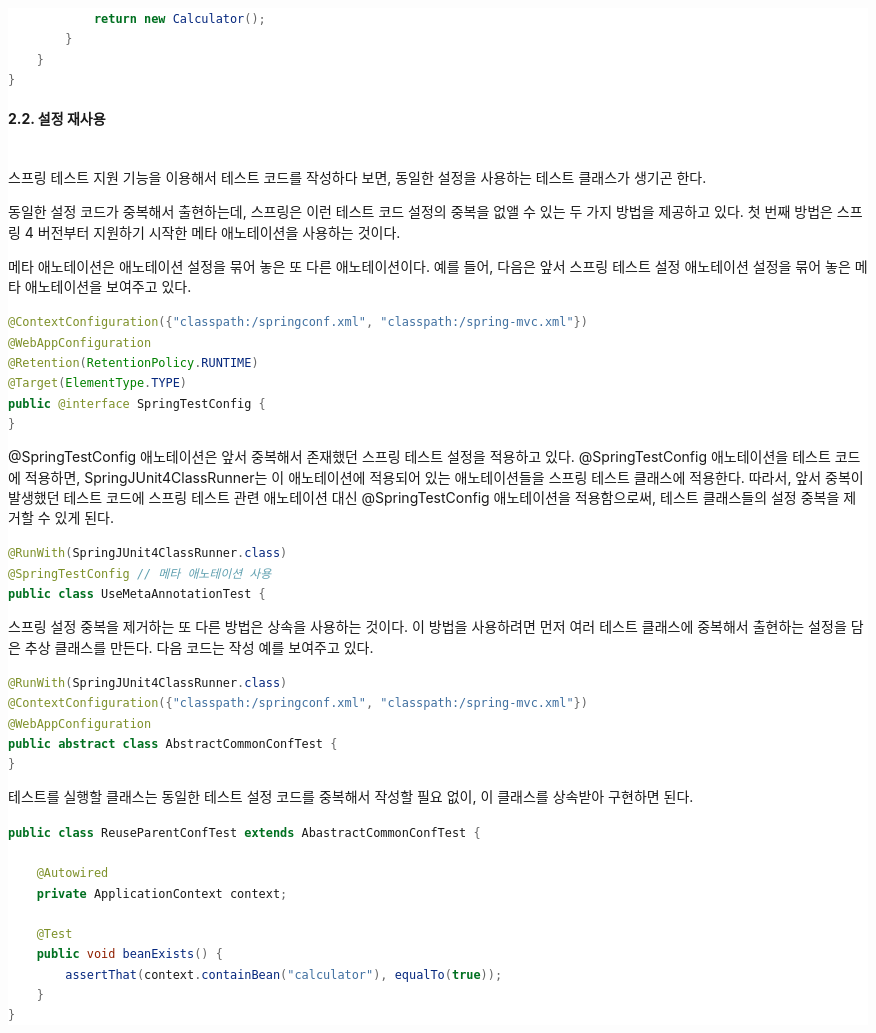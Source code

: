 ```java
			return new Calculator();
		}
	}
}
```

#### 2.2. 설정 재사용
<br/>
스프링 테스트 지원 기능을 이용해서 테스트 코드를 작성하다 보면, 동일한 설정을 사용하는 테스트 클래스가 생기곤 한다.  

동일한 설정 코드가 중복해서 출현하는데, 스프링은 이런 테스트 코드 설정의 중복을 없앨 수 있는 두 가지 방법을 제공하고 있다. 첫 번째 방법은 스프링 4 버전부터 지원하기 시작한 메타 애노테이션을 사용하는 것이다.  

메타 애노테이션은 애노테이션 설정을 묶어 놓은 또 다른 애노테이션이다. 예를 들어, 다음은 앞서 스프링 테스트 설정 애노테이션 설정을 묶어 놓은 메타 애노테이션을 보여주고 있다.  

```java
@ContextConfiguration({"classpath:/springconf.xml", "classpath:/spring-mvc.xml"})
@WebAppConfiguration
@Retention(RetentionPolicy.RUNTIME)
@Target(ElementType.TYPE)
public @interface SpringTestConfig {
}
```

&#64;SpringTestConfig 애노테이션은 앞서 중복해서 존재했던 스프링 테스트 설정을 적용하고 있다. &#64;SpringTestConfig 애노테이션을 테스트 코드에 적용하면, SpringJUnit4ClassRunner는 이 애노테이션에 적용되어 있는 애노테이션들을 스프링 테스트 클래스에 적용한다. 따라서, 앞서 중복이 발생했던 테스트 코드에 스프링 테스트 관련 애노테이션 대신 &#64;SpringTestConfig 애노테이션을 적용함으로써, 테스트 클래스들의 설정 중복을 제거할 수 있게 된다.  

```java
@RunWith(SpringJUnit4ClassRunner.class)
@SpringTestConfig // 메타 애노테이션 사용
public class UseMetaAnnotationTest {
```

스프링 설정 중복을 제거하는 또 다른 방법은 상속을 사용하는 것이다. 이 방법을 사용하려면 먼저 여러 테스트 클래스에 중복해서 출현하는 설정을 담은 추상 클래스를 만든다. 다음 코드는 작성 예를 보여주고 있다.  

```java
@RunWith(SpringJUnit4ClassRunner.class)
@ContextConfiguration({"classpath:/springconf.xml", "classpath:/spring-mvc.xml"})
@WebAppConfiguration
public abstract class AbstractCommonConfTest {
}
```

테스트를 실행할 클래스는 동일한 테스트 설정 코드를 중복해서 작성할 필요 없이, 이 클래스를 상속받아 구현하면 된다.  

```java
public class ReuseParentConfTest extends AbastractCommonConfTest {

	@Autowired
	private ApplicationContext context;

	@Test
	public void beanExists() {
		assertThat(context.containBean("calculator"), equalTo(true));
	}
}
```
